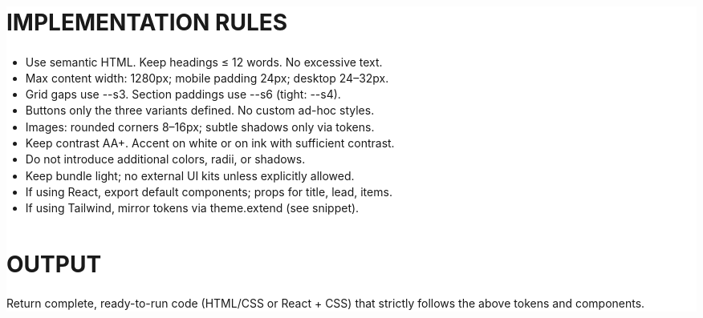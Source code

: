 # IMPLEMENTATION RULES
- Use semantic HTML. Keep headings ≤ 12 words. No excessive text.
- Max content width: 1280px; mobile padding 24px; desktop 24–32px.
- Grid gaps use --s3. Section paddings use --s6 (tight: --s4).
- Buttons only the three variants defined. No custom ad-hoc styles.
- Images: rounded corners 8–16px; subtle shadows only via tokens.
- Keep contrast AA+. Accent on white or on ink with sufficient contrast.
- Do not introduce additional colors, radii, or shadows.
- Keep bundle light; no external UI kits unless explicitly allowed.
- If using React, export default components; props for title, lead, items.
- If using Tailwind, mirror tokens via theme.extend (see snippet).

# OUTPUT
Return complete, ready-to-run code (HTML/CSS or React + CSS) that strictly follows the above tokens and components.
